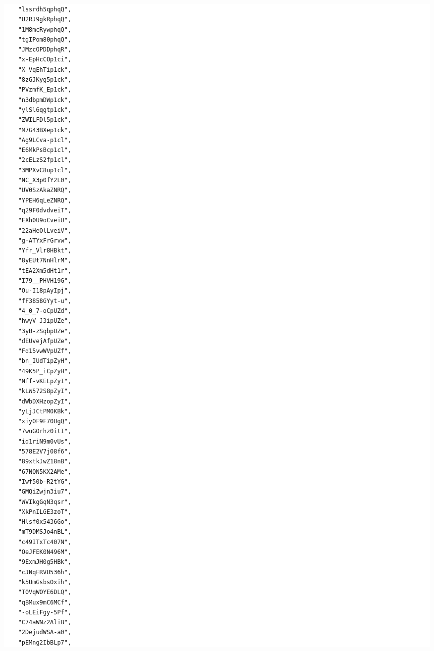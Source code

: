         "lssrdh5qphqQ",
        "U2RJ9gkRphqQ",
        "1M8mcRywphqQ",
        "tgIPom80phqQ",
        "JMzcOPDDphqR",
        "x-EpHcCOp1ci",
        "X_VqEhTip1ck",
        "8zGJKyg5p1ck",
        "PVzmfK_Ep1ck",
        "n3dbpmDWp1ck",
        "ylSl6qgtp1ck",
        "ZWILFDl5p1ck",
        "M7G43BXep1ck",
        "Ag9LCva-p1cl",
        "E6MkPsBcp1cl",
        "2cELzS2fp1cl",
        "3MPXvC8up1cl",
        "NC_X3p0fY2L0",
        "UV0SzAkaZNRQ",
        "YPEH6qLeZNRQ",
        "q29F0dvdveiT",
        "EXh0U9oCveiU",
        "22aHeOlLveiV",
        "g-ATYxFrGrvw",
        "Yfr_Vlr8HBkt",
        "8yEUt7NnHlrM",
        "tEA2Xm5dHt1r",
        "I79__PHVH19G",
        "Ou-I18pAyIpj",
        "fF3858GYyt-u",
        "4_0_7-oCpUZd",
        "hwyV_J3ipUZe",
        "3yB-zSqbpUZe",
        "dEUvejAfpUZe",
        "Fd15vwWVpUZf",
        "bn_IUdTipZyH",
        "49K5P_iCpZyH",
        "Nff-vKELpZyI",
        "kLW572S8pZyI",
        "dWbDXHzopZyI",
        "yLjJCtPM0KBk",
        "xiyOF9F70UgQ",
        "7wuGOrhz0itI",
        "id1riN9m0vUs",
        "578E2V7j08f6",
        "89xtkJwZ18nB",
        "67NQN5KX2AMe",
        "Iwf50b-R2tYG",
        "GMQiZwjn3iu7",
        "WVIkgGqN3qsr",
        "XkPnILGE3zoT",
        "Hlsf0x5436Go",
        "mT9DMSJo4nBL",
        "c49ITxTc407N",
        "OeJFEK0N496M",
        "9ExmJH0g5HBk",
        "cJNqERVU536h",
        "k5UmGsbsOxih",
        "T0VqWOYE6DLQ",
        "qBMux9mC6MCf",
        "-oLEiFgy-5Pf",
        "C74aWNz2AliB",
        "2DejudWSA-a0",
        "pEMng2IbBLp7",
